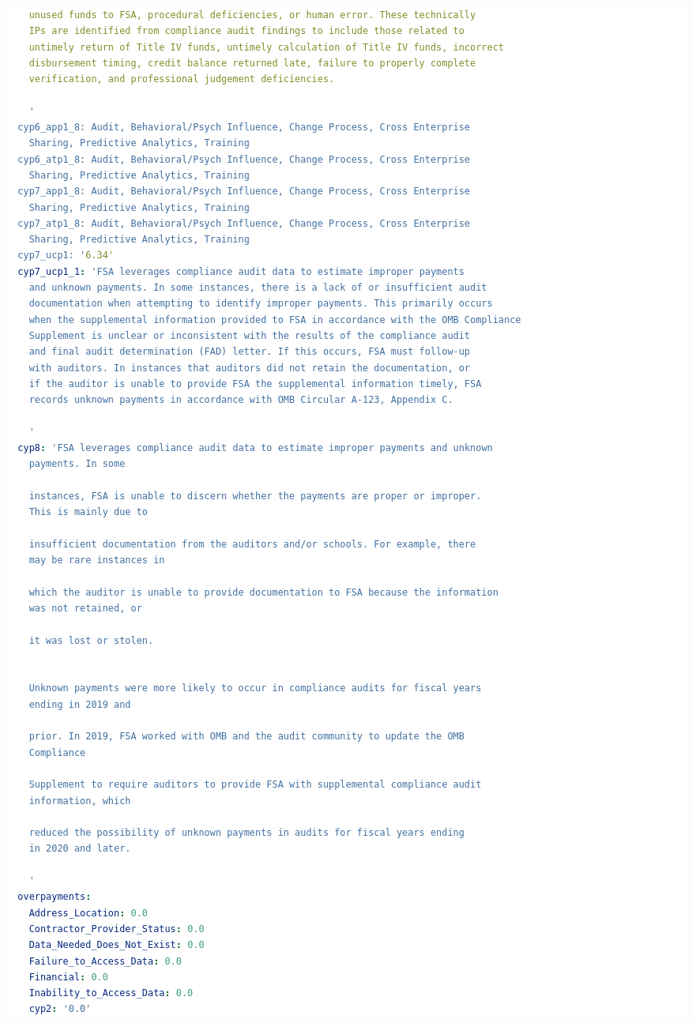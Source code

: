 ```yaml
    unused funds to FSA, procedural deficiencies, or human error. These technically
    IPs are identified from compliance audit findings to include those related to
    untimely return of Title IV funds, untimely calculation of Title IV funds, incorrect
    disbursement timing, credit balance returned late, failure to properly complete
    verification, and professional judgement deficiencies.

    '
  cyp6_app1_8: Audit, Behavioral/Psych Influence, Change Process, Cross Enterprise
    Sharing, Predictive Analytics, Training
  cyp6_atp1_8: Audit, Behavioral/Psych Influence, Change Process, Cross Enterprise
    Sharing, Predictive Analytics, Training
  cyp7_app1_8: Audit, Behavioral/Psych Influence, Change Process, Cross Enterprise
    Sharing, Predictive Analytics, Training
  cyp7_atp1_8: Audit, Behavioral/Psych Influence, Change Process, Cross Enterprise
    Sharing, Predictive Analytics, Training
  cyp7_ucp1: '6.34'
  cyp7_ucp1_1: 'FSA leverages compliance audit data to estimate improper payments
    and unknown payments. In some instances, there is a lack of or insufficient audit
    documentation when attempting to identify improper payments. This primarily occurs
    when the supplemental information provided to FSA in accordance with the OMB Compliance
    Supplement is unclear or inconsistent with the results of the compliance audit
    and final audit determination (FAD) letter. If this occurs, FSA must follow-up
    with auditors. In instances that auditors did not retain the documentation, or
    if the auditor is unable to provide FSA the supplemental information timely, FSA
    records unknown payments in accordance with OMB Circular A-123, Appendix C.

    '
  cyp8: 'FSA leverages compliance audit data to estimate improper payments and unknown
    payments. In some

    instances, FSA is unable to discern whether the payments are proper or improper.
    This is mainly due to

    insufficient documentation from the auditors and/or schools. For example, there
    may be rare instances in

    which the auditor is unable to provide documentation to FSA because the information
    was not retained, or

    it was lost or stolen.


    Unknown payments were more likely to occur in compliance audits for fiscal years
    ending in 2019 and

    prior. In 2019, FSA worked with OMB and the audit community to update the OMB
    Compliance

    Supplement to require auditors to provide FSA with supplemental compliance audit
    information, which

    reduced the possibility of unknown payments in audits for fiscal years ending
    in 2020 and later.

    '
  overpayments:
    Address_Location: 0.0
    Contractor_Provider_Status: 0.0
    Data_Needed_Does_Not_Exist: 0.0
    Failure_to_Access_Data: 0.0
    Financial: 0.0
    Inability_to_Access_Data: 0.0
    cyp2: '0.0'
```